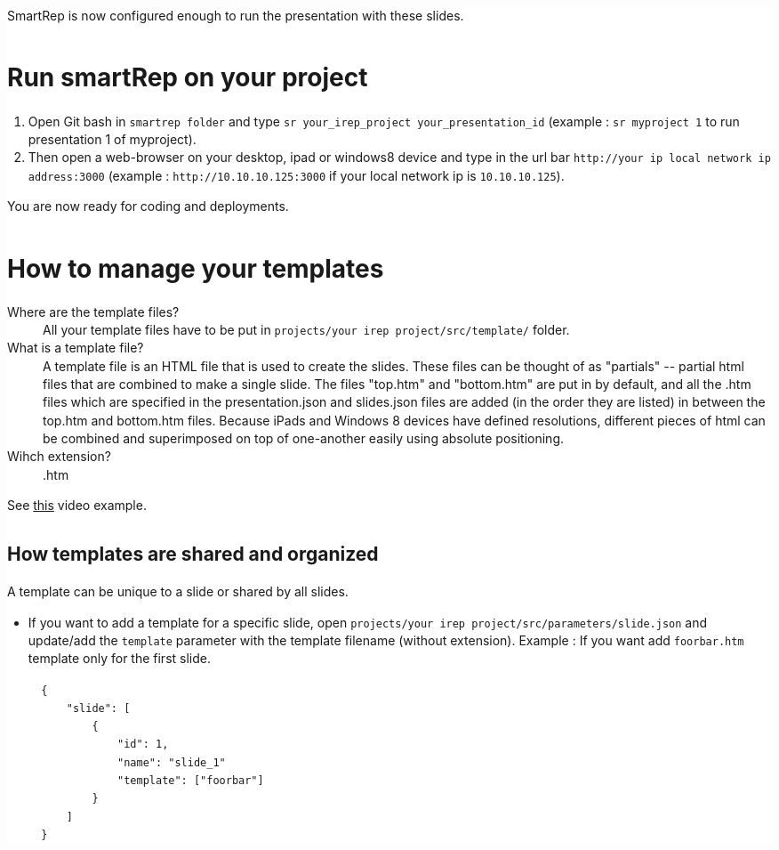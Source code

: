 

SmartRep is now configured enough to run the presentation with these slides.

<a id="runsmartreponyourproject"></a>Run smartRep on your project
================================

1.  Open Git bash in `smartrep folder` and type `sr your_irep_project your_presentation_id` (example : `sr myproject 1` to run presentation 1 of myproject).
2.  Then open a web-browser on your desktop, ipad or windows8 device and type in the url bar `http://your ip local network ip address:3000` (example : `http://10.10.10.125:3000` if your local network ip is `10.10.10.125`).

You are now ready for coding and deployments.


<a id="howmanageyourtemplates"></a>How to manage your templates
================================

<dl>
  <dt>Where are the template files?</dt>
  <dd>All your template files have to be put in  <code>projects/your irep project/src/template/</code> folder.</dd>
  <dt>What is a template file?</dt>
  <dd>A template file is an HTML file that is used to create the slides. These files can be thought of as "partials" -- partial html files that are combined to make a single slide. The files "top.htm" and "bottom.htm" are put in by default, and all the .htm files which are specified in the presentation.json and slides.json files are added (in the order they are listed) in between the top.htm and bottom.htm files. Because iPads and Windows 8 devices have defined resolutions, different pieces of html can be combined and superimposed on top of one-another easily using absolute positioning.</dd>
  <dt>Wihch extension?</dt>
  <dd>.htm</dd>
</dl>

See [this](http://www.google.ca) video example.

<a id="howtemplatesaresharedandorganized"></a>How templates are shared and organized
-------------------------

A template can be unique to a slide or shared by all slides. 

* If you want to add a template for a specific slide, open `projects/your irep project/src/parameters/slide.json` and update/add the `template` parameter with the template filename (without extension).
Example : If you want add `foorbar.htm` template only for the first slide.

        {
            "slide": [
                {
                    "id": 1,
                    "name": "slide_1"
                    "template": ["foorbar"] 
                }
            ]
        }


